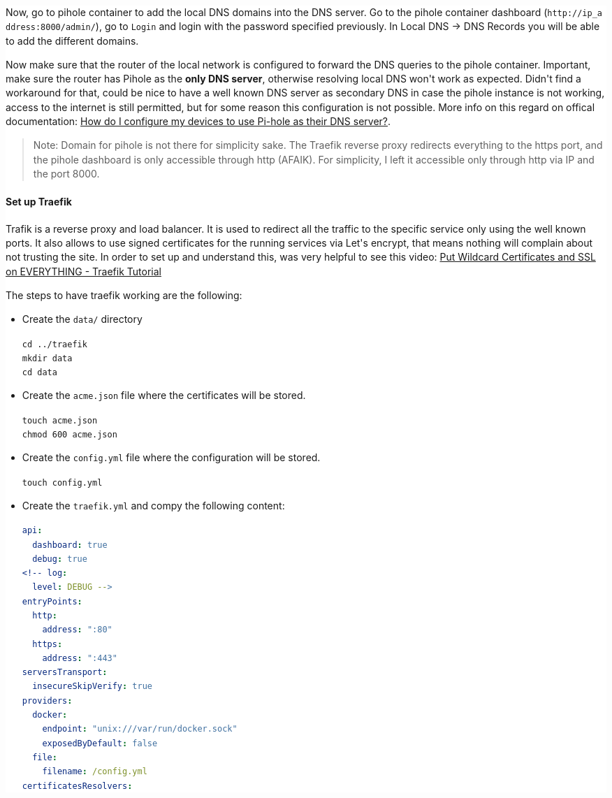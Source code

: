 Now, go to pihole container to add the local DNS domains into the DNS server. Go to the pihole container dashboard (`http://ip_address:8000/admin/`), go to `Login` and login with the password specified previously. In Local DNS -> DNS Records you will be able to add the different domains.

Now make sure that the router of the local network is configured to forward the DNS queries to the pihole container. Important, make sure the router has Pihole as the **only DNS server**, otherwise resolving local DNS won't work as expected. Didn't find a workaround for that, could be nice to have a well known DNS server as  secondary DNS in case the pihole instance is not working, access to the internet is still permitted, but for some reason this configuration is not possible. More info on this regard on offical documentation: [How do I configure my devices to use Pi-hole as their DNS server?](https://discourse.pi-hole.net/t/how-do-i-configure-my-devices-to-use-pi-hole-as-their-dns-server/245).

> Note: Domain for pihole is not there for simplicity sake. The Traefik reverse proxy redirects everything to the https port, and the pihole dashboard is only accessible through http (AFAIK). For simplicity, I left it accessible only through http via IP and the port 8000.

#### Set up Traefik

Trafik is a reverse proxy and load balancer. It is used to redirect all the traffic to the specific service only using the well known ports. It also allows to use signed certificates for the running services via Let's encrypt, that means nothing will complain about not trusting the site. In order to set up  and understand this, was very helpful to see this video: [Put Wildcard Certificates and SSL on EVERYTHING - Traefik Tutorial](https://www.youtube.com/watch?v=liV3c9m_OX8)

The steps to have traefik working are the following:

* Create the `data/` directory

  ```source
  cd ../traefik
  mkdir data
  cd data
  ```

* Create the `acme.json` file where the certificates will be stored.

  ```source
  touch acme.json
  chmod 600 acme.json
  ```

* Create the `config.yml` file where the configuration will be stored.

  ```source
  touch config.yml
  ```

* Create the `traefik.yml` and compy the following content:

  ```yaml
  api:
    dashboard: true
    debug: true
  <!-- log:
    level: DEBUG -->
  entryPoints:
    http:
      address: ":80"
    https:
      address: ":443"
  serversTransport:
    insecureSkipVerify: true
  providers:
    docker:
      endpoint: "unix:///var/run/docker.sock"
      exposedByDefault: false
    file:
      filename: /config.yml
  certificatesResolvers:
  ```